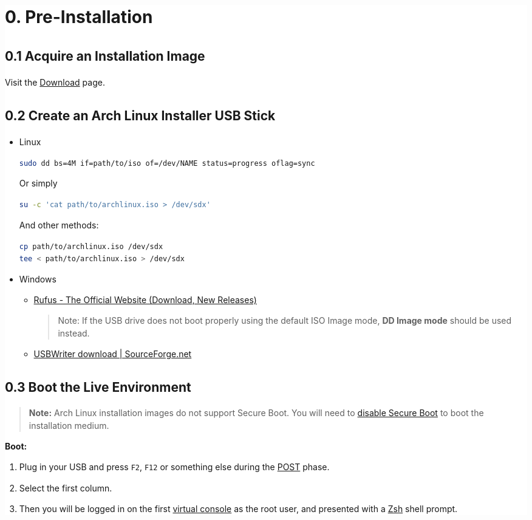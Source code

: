 # 0. Pre-Installation

## 0.1 Acquire an Installation Image

Visit the [Download](https://www.archlinux.org/download/) page.





## 0.2 Create an Arch Linux Installer USB Stick

- Linux

  ```bash
  sudo dd bs=4M if=path/to/iso of=/dev/NAME status=progress oflag=sync
  ```

  Or simply

  ```bash
  su -c 'cat path/to/archlinux.iso > /dev/sdx'
  ```

  And other methods:

  ```bash
  cp path/to/archlinux.iso /dev/sdx
  tee < path/to/archlinux.iso > /dev/sdx
  ```

- Windows

  - [Rufus - The Official Website (Download, New Releases)](https://rufus.ie/)
  
    > Note: If the USB drive does not boot properly using the default ISO Image mode, **DD Image mode** should be used instead.
  
  - [USBWriter download | SourceForge.net](https://sourceforge.net/projects/usbwriter/)





## 0.3 Boot the Live Environment

> **Note:** Arch Linux installation images do not support Secure Boot. You will need to [disable Secure Boot](https://wiki.archlinux.org/index.php/Unified_Extensible_Firmware_Interface/Secure_Boot#Disable_Secure_Boot) to boot the installation medium.

**Boot:**

1. Plug in your USB and press `F2`, `F12` or something else during the [POST](https://en.wikipedia.org/wiki/Power-on_self_test) phase.

2. Select the first column.

3. Then you will be logged in on the first [virtual console](https://en.wikipedia.org/wiki/Virtual_console) as the root user, and presented with a [Zsh](https://wiki.archlinux.org/index.php/Zsh) shell prompt.
